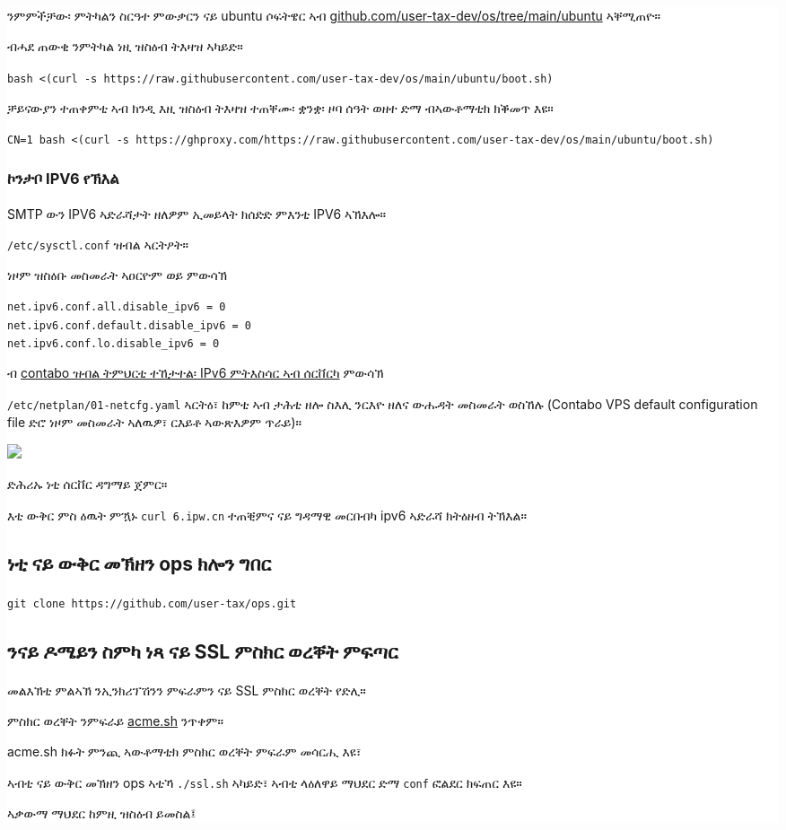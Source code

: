 ንምምችቻው፡ ምትካልን ስርዓተ ምውቃርን ናይ ubuntu ሶፍትዌር ኣብ [github.com/user-tax-dev/os/tree/main/ubuntu](https://github.com/user-tax-dev/os/tree/main/ubuntu) ኣቐሚጠዮ።

ብሓደ ጠውቂ ንምትካል ነዚ ዝስዕብ ትእዛዝ ኣካይድ።

```
bash <(curl -s https://raw.githubusercontent.com/user-tax-dev/os/main/ubuntu/boot.sh)
```

ቻይናውያን ተጠቀምቲ ኣብ ክንዲ እዚ ዝስዕብ ትእዛዝ ተጠቐሙ፡ ቋንቋ፡ ዞባ ሰዓት ወዘተ ድማ ብኣውቶማቲክ ክቕመጥ እዩ።

```
CN=1 bash <(curl -s https://ghproxy.com/https://raw.githubusercontent.com/user-tax-dev/os/main/ubuntu/boot.sh)
```

### ኮንታቦ IPV6 የኽእል

SMTP ውን IPV6 ኣድራሻታት ዘለዎም ኢመይላት ክሰድድ ምእንቲ IPV6 ኣኽእሎ።

`/etc/sysctl.conf` ዝብል ኣርትዖት።

ነዞም ዝስዕቡ መስመራት ኣዐርዮም ወይ ምውሳኽ

```
net.ipv6.conf.all.disable_ipv6 = 0
net.ipv6.conf.default.disable_ipv6 = 0
net.ipv6.conf.lo.disable_ipv6 = 0
```

ብ [contabo ዝብል ትምህርቲ ተኸታተል፡ IPv6 ምትእስሳር ኣብ ሰርቨርካ](https://contabo.com/blog/adding-ipv6-connectivity-to-your-server/) ምውሳኽ

`/etc/netplan/01-netcfg.yaml` ኣርትዕ፣ ከምቲ ኣብ ታሕቲ ዘሎ ስእሊ ንርእዮ ዘለና ውሑዳት መስመራት ወስኸሉ (Contabo VPS default configuration file ድሮ ነዞም መስመራት ኣለዉዎ፣ ርእይቶ ኣውጽእዎም ጥራይ)።

![](https://pub-b8db533c86124200a9d799bf3ba88099.r2.dev/2023/03/5MEi41I.webp)

ድሕሪኡ ነቲ ሰርቨር ዳግማይ ጀምር።

እቲ ውቅር ምስ ዕዉት ምዃኑ `curl 6.ipw.cn` ተጠቒምና ናይ ግዳማዊ መርበብካ ipv6 ኣድራሻ ክትዕዘብ ትኽእል።

## ነቲ ናይ ውቅር መኽዘን ops ክሎን ግበር

```
git clone https://github.com/user-tax/ops.git
```

## ንናይ ዶሜይን ስምካ ነጻ ናይ SSL ምስክር ወረቐት ምፍጣር

መልእኽቲ ምልኣኽ ንኢንክሪፕሽንን ምፍራምን ናይ SSL ምስክር ወረቐት የድሊ።

ምስክር ወረቐት ንምፍራይ [acme.sh](https://github.com/acmesh-official/acme.sh) ንጥቀም።

acme.sh ክፉት ምንጪ ኣውቶማቲክ ምስክር ወረቐት ምፍራም መሳርሒ እዩ፣

ኣብቲ ናይ ውቅር መኽዘን ops ኣቲኻ `./ssl.sh` ኣካይድ፣ ኣብቲ ላዕለዋይ ማህደር ድማ `conf` ፎልደር ክፍጠር እዩ።

ኣቃውማ ማህደር ከምዚ ዝስዕብ ይመስል፤
